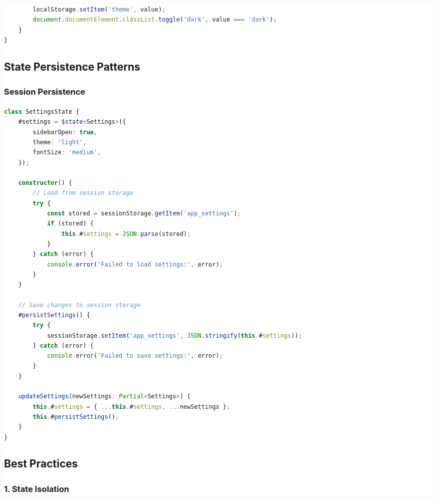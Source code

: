 ```typescript
        localStorage.setItem('theme', value);
        document.documentElement.classList.toggle('dark', value === 'dark');
    }
}
```

## State Persistence Patterns

### Session Persistence

```typescript
class SettingsState {
    #settings = $state<Settings>({
        sidebarOpen: true,
        theme: 'light',
        fontSize: 'medium',
    });

    constructor() {
        // Load from session storage
        try {
            const stored = sessionStorage.getItem('app_settings');
            if (stored) {
                this.#settings = JSON.parse(stored);
            }
        } catch (error) {
            console.error('Failed to load settings:', error);
        }
    }

    // Save changes to session storage
    #persistSettings() {
        try {
            sessionStorage.setItem('app_settings', JSON.stringify(this.#settings));
        } catch (error) {
            console.error('Failed to save settings:', error);
        }
    }

    updateSettings(newSettings: Partial<Settings>) {
        this.#settings = { ...this.#settings, ...newSettings };
        this.#persistSettings();
    }
}
```

## Best Practices

### 1. State Isolation
